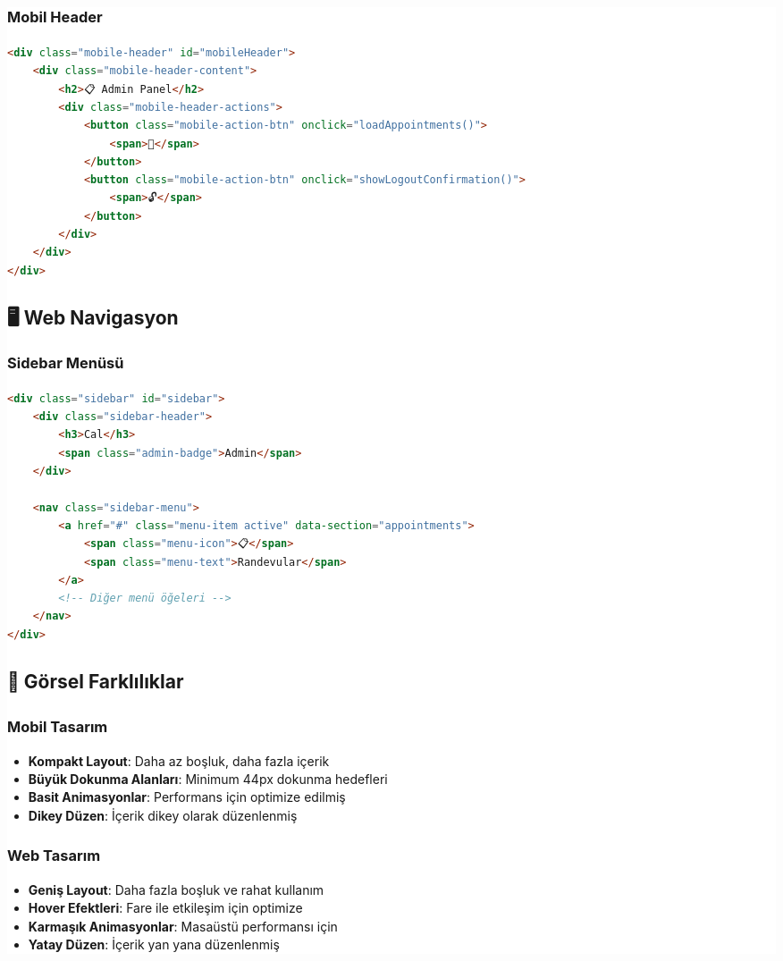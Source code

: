 ### Mobil Header
```html
<div class="mobile-header" id="mobileHeader">
    <div class="mobile-header-content">
        <h2>📋 Admin Panel</h2>
        <div class="mobile-header-actions">
            <button class="mobile-action-btn" onclick="loadAppointments()">
                <span>🔄</span>
            </button>
            <button class="mobile-action-btn" onclick="showLogoutConfirmation()">
                <span>🔓</span>
            </button>
        </div>
    </div>
</div>
```

## 🖥️ Web Navigasyon

### Sidebar Menüsü
```html
<div class="sidebar" id="sidebar">
    <div class="sidebar-header">
        <h3>Cal</h3>
        <span class="admin-badge">Admin</span>
    </div>
    
    <nav class="sidebar-menu">
        <a href="#" class="menu-item active" data-section="appointments">
            <span class="menu-icon">📋</span>
            <span class="menu-text">Randevular</span>
        </a>
        <!-- Diğer menü öğeleri -->
    </nav>
</div>
```

## 🎨 Görsel Farklılıklar

### Mobil Tasarım
- **Kompakt Layout**: Daha az boşluk, daha fazla içerik
- **Büyük Dokunma Alanları**: Minimum 44px dokunma hedefleri
- **Basit Animasyonlar**: Performans için optimize edilmiş
- **Dikey Düzen**: İçerik dikey olarak düzenlenmiş

### Web Tasarım
- **Geniş Layout**: Daha fazla boşluk ve rahat kullanım
- **Hover Efektleri**: Fare ile etkileşim için optimize
- **Karmaşık Animasyonlar**: Masaüstü performansı için
- **Yatay Düzen**: İçerik yan yana düzenlenmiş
